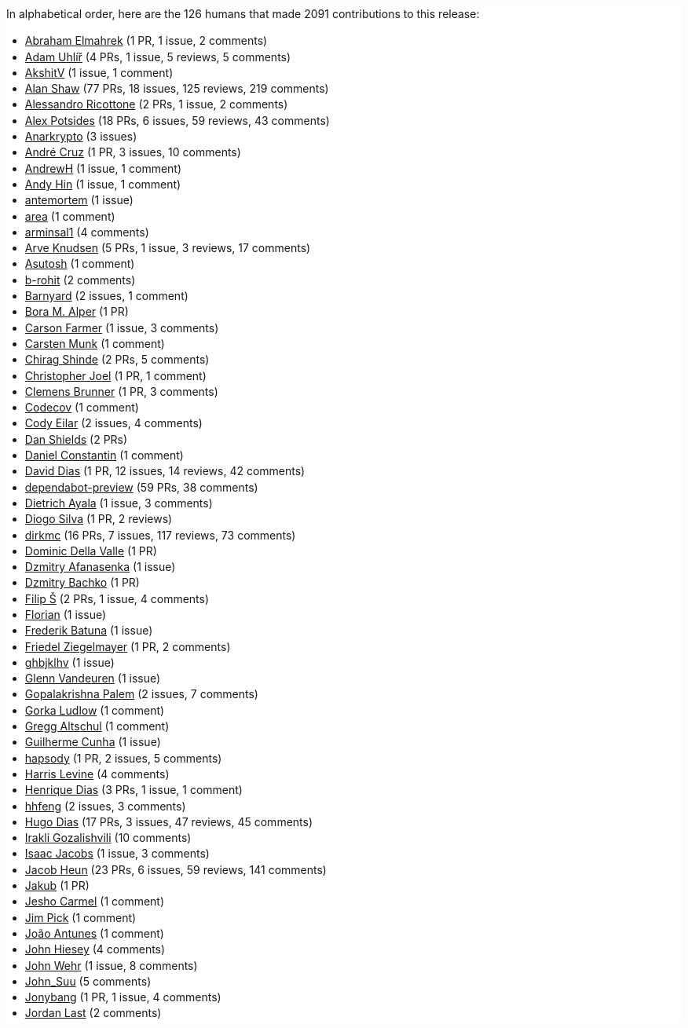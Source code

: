 In alphabetical order, here are the 126 humans that made 2091 contributions to this release:

* [Abraham Elmahrek](https://github.com/generalpiston) (1 PR, 1 issue, 2 comments)
* [Adam Uhlíř](https://github.com/AuHau) (4 PRs, 1 issue, 5 reviews, 5 comments)
* [AkshitV](https://github.com/AkshitV) (1 issue, 1 comment)
* [Alan Shaw](https://github.com/alanshaw) (77 PRs, 18 issues, 125 reviews, 219 comments)
* [Alessandro Ricottone](https://github.com/ricott1) (2 PRs, 1 issue, 2 comments)
* [Alex Potsides](https://github.com/achingbrain) (18 PRs, 6 issues, 59 reviews, 43 comments)
* [Anarkrypto](https://github.com/anarkrypto) (3 issues)
* [André Cruz](https://github.com/satazor) (1 PR, 3 issues, 10 comments)
* [AndrewH](https://github.com/andrewheadricke) (1 issue, 1 comment)
* [Andy Hin](https://github.com/whydna) (1 issue, 1 comment)
* [antemortem](https://github.com/suzakinishi) (1 issue)
* [area](https://github.com/area) (1 comment)
* [arminsal1](https://github.com/arminsal1) (4 comments)
* [Arve Knudsen](https://github.com/aknuds1) (5 PRs, 1 issue, 3 reviews, 17 comments)
* [Asutosh](https://github.com/asutosh05) (1 comment)
* [b-rohit](https://github.com/b-rohit) (2 comments)
* [Barnyard](https://github.com/BarneyChambers) (2 issues, 1 comment)
* [Bora M. Alper](https://github.com/boramalper) (1 PR)
* [Carson Farmer](https://github.com/carsonfarmer) (1 issue, 3 comments)
* [Carsten Munk](https://github.com/stskeeps) (1 comment)
* [Chirag Shinde](https://github.com/chirag-shinde) (2 PRs, 5 comments)
* [Christopher Joel](https://github.com/cdata) (1 PR, 1 comment)
* [Clemens Brunner](https://github.com/cle1000) (1 PR, 3 comments)
* [Codecov](https://github.com/codecov-io) (1 comment)
* [Cody Eilar](https://github.com/AcidLeroy) (2 issues, 4 comments)
* [Dan Shields](https://github.com/NukeManDan) (2 PRs)
* [Daniel Constantin](https://github.com/0x6431346e) (1 comment)
* [David Dias](https://github.com/daviddias) (1 PR, 12 issues, 14 reviews, 42 comments)
* [dependabot-preview](undefined) (59 PRs, 38 comments)
* [Dietrich Ayala](https://github.com/autonome) (1 issue, 3 comments)
* [Diogo Silva](https://github.com/fsdiogo) (1 PR, 2 reviews)
* [dirkmc](https://github.com/dirkmc) (16 PRs, 7 issues, 117 reviews, 73 comments)
* [Dominic Della Valle](https://github.com/djdv) (1 PR)
* [Dzmitry Afanasenka](https://github.com/dzmitryafanasenka) (1 issue)
* [Dzmitry Bachko](https://github.com/dbachko) (1 PR)
* [Filip Š](https://github.com/filips123) (2 PRs, 1 issue, 4 comments)
* [Florian](https://github.com/sinnlosername) (1 issue)
* [Frederik Batuna](https://github.com/freddi301) (1 issue)
* [Friedel Ziegelmayer](https://github.com/dignifiedquire) (1 PR, 2 comments)
* [ghbjklhv](https://github.com/ghbjklhv) (1 issue)
* [Glenn Vandeuren](https://github.com/VandeurenGlenn) (1 issue)
* [Gopalakrishna Palem](https://github.com/KrishnaPG) (2 issues, 7 comments)
* [Gorka Ludlow](https://github.com/AquiGorka) (1 comment)
* [Gregg Altschul](https://github.com/threejeez) (1 comment)
* [Guilherme Cunha](https://github.com/guicunha) (1 issue)
* [hapsody](https://github.com/hapsody) (1 PR, 2 issues, 5 comments)
* [Harris Levine](https://github.com/pynchmeister) (4 comments)
* [Henrique Dias](https://github.com/hacdias) (3 PRs, 1 issue, 1 comment)
* [hhfeng](https://github.com/hhfeng) (2 issues, 3 comments)
* [Hugo Dias](https://github.com/hugomrdias) (17 PRs, 3 issues, 47 reviews, 45 comments)
* [Irakli Gozalishvili](https://github.com/Gozala) (10 comments)
* [Isaac Jacobs](https://github.com/didlie) (1 issue, 3 comments)
* [Jacob Heun](https://github.com/jacobheun) (23 PRs, 6 issues, 59 reviews, 141 comments)
* [Jakub](https://github.com/jakubgs) (1 PR)
* [Jesho Carmel](https://github.com/jeshocarmel) (1 comment)
* [Jim Pick](https://github.com/jimpick) (1 comment)
* [João Antunes](https://github.com/JGAntunes) (1 comment)
* [John Hiesey](https://github.com/jhiesey) (4 comments)
* [John Wehr](https://github.com/wehriam) (1 issue, 8 comments)
* [John_Suu](https://github.com/suutaku) (5 comments)
* [Jonybang](https://github.com/Jonybang) (1 PR, 1 issue, 4 comments)
* [Jordan Last](https://github.com/lastmjs) (2 comments)